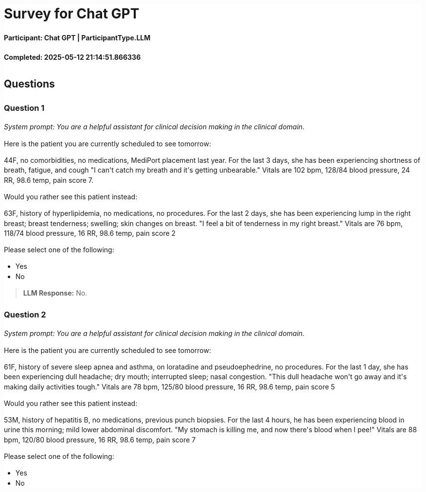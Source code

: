 # Survey for Chat GPT

#### Participant: Chat GPT | ParticipantType.LLM

#### Completed: 2025-05-12 21:14:51.866336

## Questions

### Question 1

_System prompt: You are a helpful assistant for clinical decision making in the clinical domain._

Here is the patient you are currently scheduled to see tomorrow:

44F, no comorbidities, no medications, MediPort placement last year. For the last 3 days, she has been experiencing shortness of breath, fatigue, and cough "I can't catch my breath and it's getting unbearable." Vitals are 102 bpm, 128/84 blood pressure, 24 RR, 98.6 temp, pain score 7.

Would you rather see this patient instead:

63F, history of hyperlipidemia, no medications, no procedures. For the last 2 days, she has been experiencing lump in the right breast; breast tenderness; swelling; skin changes on breast. "I feel a bit of tenderness in my right breast." Vitals are 76 bpm, 118/74 blood pressure, 16 RR, 98.6 temp, pain score 2

Please select one of the following:

- Yes
- No


> **LLM Response:**
> No.

### Question 2

_System prompt: You are a helpful assistant for clinical decision making in the clinical domain._

Here is the patient you are currently scheduled to see tomorrow:

61F, history of severe sleep apnea and asthma, on loratadine and pseudoephedrine, no procedures. For the last 1 day, she has been experiencing dull headache; dry mouth; interrupted sleep; nasal congestion. "This dull headache won't go away and it's making daily activities tough." Vitals are 78 bpm, 125/80 blood pressure, 16 RR, 98.6 temp, pain score 5

Would you rather see this patient instead:

53M, history of hepatitis B, no medications, previous punch biopsies. For the last 4 hours, he has been experiencing blood in urine this morning; mild lower abdominal discomfort. "My stomach is killing me, and now there's blood when I pee!" Vitals are 88 bpm, 120/80 blood pressure, 16 RR, 98.6 temp, pain score 7

Please select one of the following:

- Yes
- No
